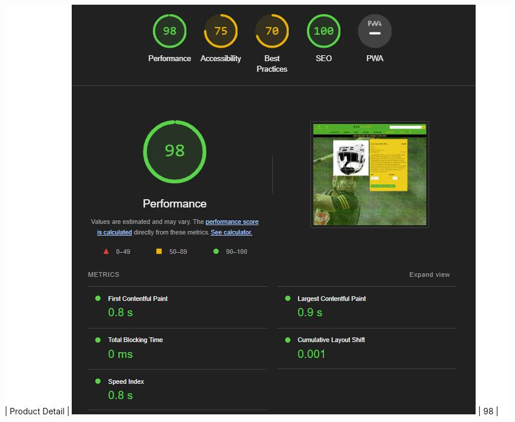| Product Detail  | ![Product Detail Desktop](documentation/performance/lighthouse/dtproductdetaillhtest.jpg)  |  98            |